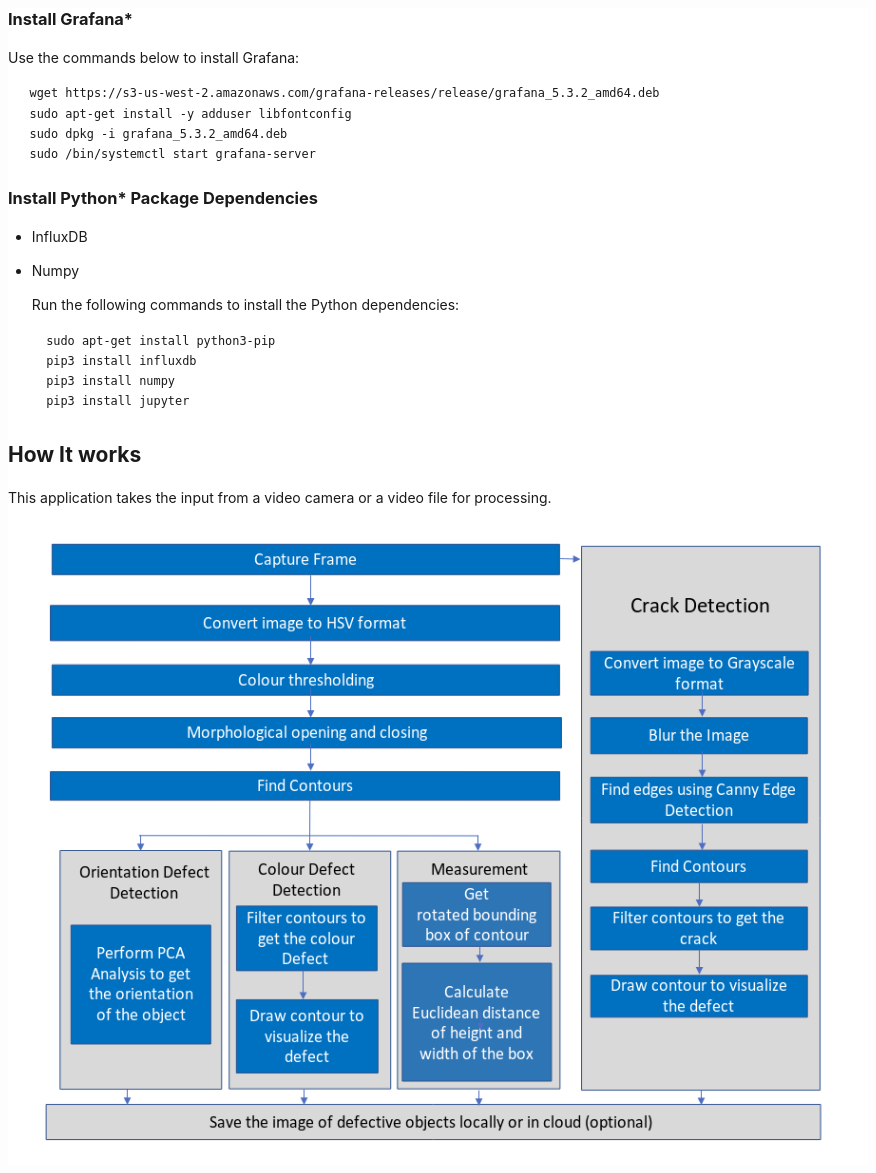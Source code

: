 ### Install Grafana*

Use the commands below to install Grafana:

```
   wget https://s3-us-west-2.amazonaws.com/grafana-releases/release/grafana_5.3.2_amd64.deb
   sudo apt-get install -y adduser libfontconfig
   sudo dpkg -i grafana_5.3.2_amd64.deb
   sudo /bin/systemctl start grafana-server
```

### Install Python* Package Dependencies

- InfluxDB 

- Numpy

  Run the following commands to install the Python dependencies:

  ```
    sudo apt-get install python3-pip
    pip3 install influxdb
    pip3 install numpy
    pip3 install jupyter
  ```

## How It works

This application takes the input from a video camera or a video file for processing.

![Data Flow Diagram](./images/dataFlow.png)
